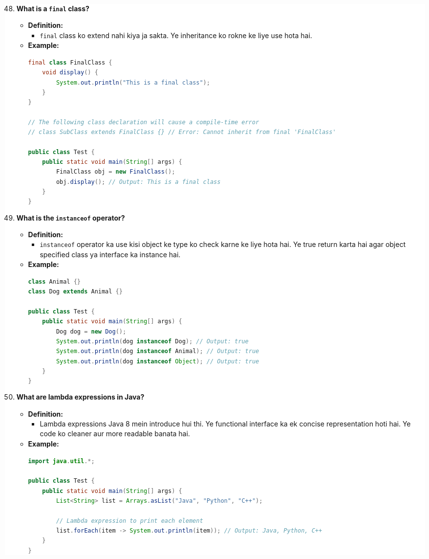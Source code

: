 48. **What is a `final` class?**
    - **Definition:** 
      - `final` class ko extend nahi kiya ja sakta. Ye inheritance ko rokne ke liye use hota hai.
    - **Example:**
      ```java
      final class FinalClass {
          void display() {
              System.out.println("This is a final class");
          }
      }

      // The following class declaration will cause a compile-time error
      // class SubClass extends FinalClass {} // Error: Cannot inherit from final 'FinalClass'

      public class Test {
          public static void main(String[] args) {
              FinalClass obj = new FinalClass();
              obj.display(); // Output: This is a final class
          }
      }
      ```

49. **What is the `instanceof` operator?**
    - **Definition:** 
      - `instanceof` operator ka use kisi object ke type ko check karne ke liye hota hai. Ye true return karta hai agar object specified class ya interface ka instance hai.
    - **Example:**
      ```java
      class Animal {}
      class Dog extends Animal {}

      public class Test {
          public static void main(String[] args) {
              Dog dog = new Dog();
              System.out.println(dog instanceof Dog); // Output: true
              System.out.println(dog instanceof Animal); // Output: true
              System.out.println(dog instanceof Object); // Output: true
          }
      }
      ```

50. **What are lambda expressions in Java?**
    - **Definition:** 
      - Lambda expressions Java 8 mein introduce hui thi. Ye functional interface ka ek concise representation hoti hai. Ye code ko cleaner aur more readable banata hai.
    - **Example:**
      ```java
      import java.util.*;

      public class Test {
          public static void main(String[] args) {
              List<String> list = Arrays.asList("Java", "Python", "C++");

              // Lambda expression to print each element
              list.forEach(item -> System.out.println(item)); // Output: Java, Python, C++
          }
      }
      ```
